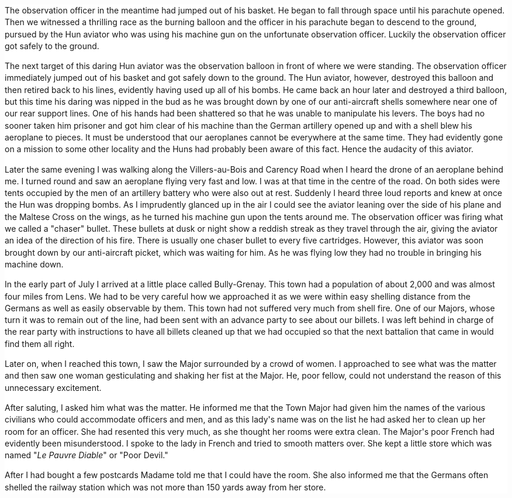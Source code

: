 The observation officer in the meantime had jumped out of his basket. He began to fall through space until his parachute opened. Then we witnessed a thrilling race as the burning balloon and the officer in his parachute began to descend to the ground, pursued by the Hun aviator who was using his machine gun on the unfortunate observation officer. Luckily the observation officer got safely to the ground.

The next target of this daring Hun aviator was the observation balloon in front of where we were standing. The observation officer immediately jumped out of his basket and got safely down to the ground. The Hun aviator, however, destroyed this balloon and then retired back to his lines, evidently having used up all of his bombs. He came back an hour later and destroyed a third balloon, but this time his daring was nipped in the bud as he  was brought down by one of our anti-aircraft shells somewhere near one of our rear support lines. One of his hands had been shattered so that he was unable to manipulate his levers. The boys had no sooner taken him prisoner and got him clear of his machine than the German artillery opened up and with a shell blew his aeroplane to pieces. It must be understood that our aeroplanes cannot be everywhere at the same time. They had evidently gone on a mission to some other locality and the Huns had probably been aware of this fact. Hence the audacity of this aviator.

Later the same evening I was walking along the Villers-au-Bois and Carency Road when I heard the drone of an aeroplane behind me. I turned round and saw an aeroplane flying very fast and low. I was at that time in the centre of the road. On both sides were tents occupied by the men of an artillery battery who were also out at rest. Suddenly I heard three loud reports and knew at once the Hun was dropping bombs. As I imprudently  glanced up in the air I could see the aviator leaning over the side of his plane and the Maltese Cross on the wings, as he turned his machine gun upon the tents around me. The observation officer was firing what we called a "chaser" bullet. These bullets at dusk or night show a reddish streak as they travel through the air, giving the aviator an idea of the direction of his fire. There is usually one chaser bullet to every five cartridges. However, this aviator was soon brought down by our anti-aircraft picket, which was waiting for him. As he was flying low they had no trouble in bringing his machine down.

In the early part of July I arrived at a little place called Bully-Grenay. This town had a population of about 2,000 and was almost four miles from Lens. We had to be very careful how we approached it as we were within easy shelling distance from the Germans as well as easily observable by them. This town had not suffered very much from shell fire. One of our Majors, whose turn it was to remain  out of the line, had been sent with an advance party to see about our billets. I was left behind in charge of the rear party with instructions to have all billets cleaned up that we had occupied so that the next battalion that came in would find them all right.

Later on, when I reached this town, I saw the Major surrounded by a crowd of women. I approached to see what was the matter and then saw one woman gesticulating and shaking her fist at the Major. He, poor fellow, could not understand the reason of this unnecessary excitement.

After saluting, I asked him what was the matter. He informed me that the Town Major had given him the names of the various civilians who could accommodate officers and men, and as this lady's name was on the list he had asked her to clean up her room for an officer. She had resented this very much, as she thought her rooms were extra clean. The Major's poor French had evidently been misunderstood. I spoke to the lady in French  and tried to smooth matters over. She kept a little store which was named "_Le Pauvre Diable_" or "Poor Devil."

After I had bought a few postcards Madame told me that I could have the room. She also informed me that the Germans often shelled the railway station which was not more than 150 yards away from her store.


